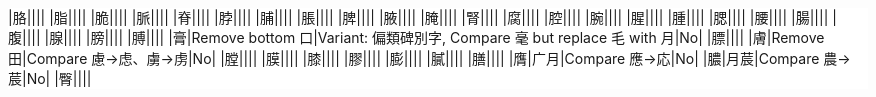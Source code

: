 |胳||||
|脂||||
|脆||||
|脈||||
|脊||||
|脖||||
|脯||||
|脹||||
|脾||||
|腋||||
|腌||||
|腎||||
|腐||||
|腔||||
|腕||||
|腥||||
|腫||||
|腮||||
|腰||||
|腸||||
|腹||||
|腺||||
|膀||||
|膊||||
|膏|Remove bottom 口|Variant: 偏類碑別字, Compare 毫 but replace 毛 with 月|No|
|膘||||
|膚|Remove 田|Compare 慮→虑、虜→虏|No|
|膛||||
|膜||||
|膝||||
|膠||||
|膨||||
|膩||||
|膳||||
|膺|广月|Compare 應→応|No|
|膿|月莀|Compare 農→莀|No|
|臀||||